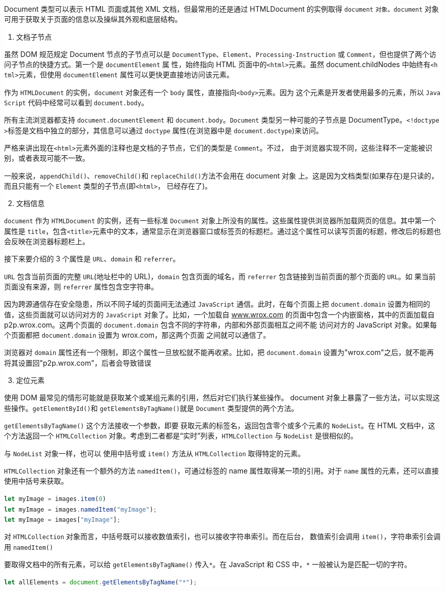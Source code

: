 Document 类型可以表示 HTML 页面或其他 XML 文档，但最常用的还是通过 HTMLDocument 的实例取得 `document` `对象。document` 对象可用于获取关于页面的信息以及操纵其外观和底层结构。

1. 文档子节点

虽然 DOM 规范规定 Document 节点的子节点可以是 `DocumentType`、`Element`、`Processing-Instruction` 或 `Comment`，但也提供了两个访问子节点的快捷方式。第一个是 `documentElement` 属 性，始终指向 HTML 页面中的`<html>`元素。虽然 document.childNodes 中始终有`<html>`元素，但使用 `documentElement` 属性可以更快更直接地访问该元素。

作为 `HTMLDocument` 的实例，`document` 对象还有一个 `body` 属性，直接指向`<body>`元素。因为 这个元素是开发者使用最多的元素，所以 `JavaScript` 代码中经常可以看到 `document.body`。

所有主流浏览器都支持 `document.documentElement` 和 `document.body`。`Document` 类型另一种可能的子节点是 DocumentType。`<!doctype>`标签是文档中独立的部分，其信息可以通过 `doctype` 属性(在浏览器中是 `document.doctype`)来访问。

严格来讲出现在`<html>`元素外面的注释也是文档的子节点，它们的类型是 `Comment`。不过， 由于浏览器实现不同，这些注释不一定能被识别，或者表现可能不一致。

一般来说，`appendChild()`、`removeChild()`和 `replaceChild()`方法不会用在 document 对象 上。这是因为文档类型(如果存在)是只读的，而且只能有一个 `Element` 类型的子节点(即`<html>`， 已经存在了)。

2. 文档信息
 
`document` 作为 `HTMLDocument` 的实例，还有一些标准 `Document` 对象上所没有的属性。这些属性提供浏览器所加载网页的信息。其中第一个属性是 `title`，包含`<title>`元素中的文本，通常显示在浏览器窗口或标签页的标题栏。通过这个属性可以读写页面的标题，修改后的标题也会反映在浏览器标题栏上。

接下来要介绍的 3 个属性是 `URL`、`domain` 和 `referrer`。

`URL` 包含当前页面的完整 `URL`(地址栏中的 URL)，`domain` 包含页面的域名，而 `referrer` 包含链接到当前页面的那个页面的 `URL`。如 果当前页面没有来源，则 `referrer` 属性包含空字符串。


因为跨源通信存在安全隐患，所以不同子域的页面间无法通过 `JavaScript` 通信。此时，在每个页面上把 `document.domain` 设置为相同的值，这些页面就可以访问对方的 `JavaScript` 对象了。比如，一个加载自 www.wrox.com 的页面中包含一个内嵌窗格，其中的页面加载自 p2p.wrox.com。这两个页面的 `document.domain` 包含不同的字符串，内部和外部页面相互之间不能 访问对方的 JavaScript 对象。如果每个页面都把 `document.domain` 设置为 wrox.com，那这两个页面 之间就可以通信了。

浏览器对 `domain` 属性还有一个限制，即这个属性一旦放松就不能再收紧。比如，把 `document.domain` 设置为"wrox.com"之后，就不能再将其设置回"p2p.wrox.com"，后者会导致错误

3. 定位元素

使用 DOM 最常见的情形可能就是获取某个或某组元素的引用，然后对它们执行某些操作。 document 对象上暴露了一些方法，可以实现这些操作。`getElementById()`和 `getElementsByTagName()`就是 `Document` 类型提供的两个方法。

`getElementsByTagName()` 这个方法接收一个参数，即要 获取元素的标签名，返回包含零个或多个元素的 `NodeList`。在 HTML 文档中，这个方法返回一个 `HTMLCollection` 对象。考虑到二者都是“实时”列表，`HTMLCollection` 与 `NodeList` 是很相似的。

与 `NodeList` 对象一样，也可以 使用中括号或 `item()` 方法从 `HTMLCollection` 取得特定的元素。

`HTMLCollection` 对象还有一个额外的方法 `namedItem()`，可通过标签的 name 属性取得某一项的引用。对于 `name` 属性的元素，还可以直接使用中括号来获取。
```js
let myImage = images.item(0)
let myImage = images.namedItem("myImage");
let myImage = images["myImage"];
```

对 `HTMLCollection` 对象而言，中括号既可以接收数值索引，也可以接收字符串索引。而在后台， 数值索引会调用 `item()`，字符串索引会调用 `namedItem()`


要取得文档中的所有元素，可以给 `getElementsByTagName()` 传入`*`。在 JavaScript 和 CSS 中，`*` 一般被认为是匹配一切的字符。
```js
let allElements = document.getElementsByTagName("*");
```
